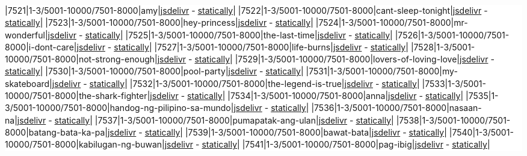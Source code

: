 |7521|1-3/5001-10000/7501-8000|amy|[jsdelivr](https://cdn.jsdelivr.net/gh/dbchord/png-old-c-1280x720_1-3/5001-10000/7501-8000/amy.png) - [statically](https://cdn.statically.io/gh/dbchord/png-old-c-1280x720_1-3/img/5001-10000/7501-8000/amy.png)|
|7522|1-3/5001-10000/7501-8000|cant-sleep-tonight|[jsdelivr](https://cdn.jsdelivr.net/gh/dbchord/png-old-c-1280x720_1-3/5001-10000/7501-8000/cant-sleep-tonight.png) - [statically](https://cdn.statically.io/gh/dbchord/png-old-c-1280x720_1-3/img/5001-10000/7501-8000/cant-sleep-tonight.png)|
|7523|1-3/5001-10000/7501-8000|hey-princess|[jsdelivr](https://cdn.jsdelivr.net/gh/dbchord/png-old-c-1280x720_1-3/5001-10000/7501-8000/hey-princess.png) - [statically](https://cdn.statically.io/gh/dbchord/png-old-c-1280x720_1-3/img/5001-10000/7501-8000/hey-princess.png)|
|7524|1-3/5001-10000/7501-8000|mr-wonderful|[jsdelivr](https://cdn.jsdelivr.net/gh/dbchord/png-old-c-1280x720_1-3/5001-10000/7501-8000/mr-wonderful.png) - [statically](https://cdn.statically.io/gh/dbchord/png-old-c-1280x720_1-3/img/5001-10000/7501-8000/mr-wonderful.png)|
|7525|1-3/5001-10000/7501-8000|the-last-time|[jsdelivr](https://cdn.jsdelivr.net/gh/dbchord/png-old-c-1280x720_1-3/5001-10000/7501-8000/the-last-time.png) - [statically](https://cdn.statically.io/gh/dbchord/png-old-c-1280x720_1-3/img/5001-10000/7501-8000/the-last-time.png)|
|7526|1-3/5001-10000/7501-8000|i-dont-care|[jsdelivr](https://cdn.jsdelivr.net/gh/dbchord/png-old-c-1280x720_1-3/5001-10000/7501-8000/i-dont-care.png) - [statically](https://cdn.statically.io/gh/dbchord/png-old-c-1280x720_1-3/img/5001-10000/7501-8000/i-dont-care.png)|
|7527|1-3/5001-10000/7501-8000|life-burns|[jsdelivr](https://cdn.jsdelivr.net/gh/dbchord/png-old-c-1280x720_1-3/5001-10000/7501-8000/life-burns.png) - [statically](https://cdn.statically.io/gh/dbchord/png-old-c-1280x720_1-3/img/5001-10000/7501-8000/life-burns.png)|
|7528|1-3/5001-10000/7501-8000|not-strong-enough|[jsdelivr](https://cdn.jsdelivr.net/gh/dbchord/png-old-c-1280x720_1-3/5001-10000/7501-8000/not-strong-enough.png) - [statically](https://cdn.statically.io/gh/dbchord/png-old-c-1280x720_1-3/img/5001-10000/7501-8000/not-strong-enough.png)|
|7529|1-3/5001-10000/7501-8000|lovers-of-loving-love|[jsdelivr](https://cdn.jsdelivr.net/gh/dbchord/png-old-c-1280x720_1-3/5001-10000/7501-8000/lovers-of-loving-love.png) - [statically](https://cdn.statically.io/gh/dbchord/png-old-c-1280x720_1-3/img/5001-10000/7501-8000/lovers-of-loving-love.png)|
|7530|1-3/5001-10000/7501-8000|pool-party|[jsdelivr](https://cdn.jsdelivr.net/gh/dbchord/png-old-c-1280x720_1-3/5001-10000/7501-8000/pool-party.png) - [statically](https://cdn.statically.io/gh/dbchord/png-old-c-1280x720_1-3/img/5001-10000/7501-8000/pool-party.png)|
|7531|1-3/5001-10000/7501-8000|my-skateboard|[jsdelivr](https://cdn.jsdelivr.net/gh/dbchord/png-old-c-1280x720_1-3/5001-10000/7501-8000/my-skateboard.png) - [statically](https://cdn.statically.io/gh/dbchord/png-old-c-1280x720_1-3/img/5001-10000/7501-8000/my-skateboard.png)|
|7532|1-3/5001-10000/7501-8000|the-legend-is-true|[jsdelivr](https://cdn.jsdelivr.net/gh/dbchord/png-old-c-1280x720_1-3/5001-10000/7501-8000/the-legend-is-true.png) - [statically](https://cdn.statically.io/gh/dbchord/png-old-c-1280x720_1-3/img/5001-10000/7501-8000/the-legend-is-true.png)|
|7533|1-3/5001-10000/7501-8000|the-shark-fighter|[jsdelivr](https://cdn.jsdelivr.net/gh/dbchord/png-old-c-1280x720_1-3/5001-10000/7501-8000/the-shark-fighter.png) - [statically](https://cdn.statically.io/gh/dbchord/png-old-c-1280x720_1-3/img/5001-10000/7501-8000/the-shark-fighter.png)|
|7534|1-3/5001-10000/7501-8000|anna|[jsdelivr](https://cdn.jsdelivr.net/gh/dbchord/png-old-c-1280x720_1-3/5001-10000/7501-8000/anna.png) - [statically](https://cdn.statically.io/gh/dbchord/png-old-c-1280x720_1-3/img/5001-10000/7501-8000/anna.png)|
|7535|1-3/5001-10000/7501-8000|handog-ng-pilipino-sa-mundo|[jsdelivr](https://cdn.jsdelivr.net/gh/dbchord/png-old-c-1280x720_1-3/5001-10000/7501-8000/handog-ng-pilipino-sa-mundo.png) - [statically](https://cdn.statically.io/gh/dbchord/png-old-c-1280x720_1-3/img/5001-10000/7501-8000/handog-ng-pilipino-sa-mundo.png)|
|7536|1-3/5001-10000/7501-8000|nasaan-na|[jsdelivr](https://cdn.jsdelivr.net/gh/dbchord/png-old-c-1280x720_1-3/5001-10000/7501-8000/nasaan-na.png) - [statically](https://cdn.statically.io/gh/dbchord/png-old-c-1280x720_1-3/img/5001-10000/7501-8000/nasaan-na.png)|
|7537|1-3/5001-10000/7501-8000|pumapatak-ang-ulan|[jsdelivr](https://cdn.jsdelivr.net/gh/dbchord/png-old-c-1280x720_1-3/5001-10000/7501-8000/pumapatak-ang-ulan.png) - [statically](https://cdn.statically.io/gh/dbchord/png-old-c-1280x720_1-3/img/5001-10000/7501-8000/pumapatak-ang-ulan.png)|
|7538|1-3/5001-10000/7501-8000|batang-bata-ka-pa|[jsdelivr](https://cdn.jsdelivr.net/gh/dbchord/png-old-c-1280x720_1-3/5001-10000/7501-8000/batang-bata-ka-pa.png) - [statically](https://cdn.statically.io/gh/dbchord/png-old-c-1280x720_1-3/img/5001-10000/7501-8000/batang-bata-ka-pa.png)|
|7539|1-3/5001-10000/7501-8000|bawat-bata|[jsdelivr](https://cdn.jsdelivr.net/gh/dbchord/png-old-c-1280x720_1-3/5001-10000/7501-8000/bawat-bata.png) - [statically](https://cdn.statically.io/gh/dbchord/png-old-c-1280x720_1-3/img/5001-10000/7501-8000/bawat-bata.png)|
|7540|1-3/5001-10000/7501-8000|kabilugan-ng-buwan|[jsdelivr](https://cdn.jsdelivr.net/gh/dbchord/png-old-c-1280x720_1-3/5001-10000/7501-8000/kabilugan-ng-buwan.png) - [statically](https://cdn.statically.io/gh/dbchord/png-old-c-1280x720_1-3/img/5001-10000/7501-8000/kabilugan-ng-buwan.png)|
|7541|1-3/5001-10000/7501-8000|pag-ibig|[jsdelivr](https://cdn.jsdelivr.net/gh/dbchord/png-old-c-1280x720_1-3/5001-10000/7501-8000/pag-ibig.png) - [statically](https://cdn.statically.io/gh/dbchord/png-old-c-1280x720_1-3/img/5001-10000/7501-8000/pag-ibig.png)|